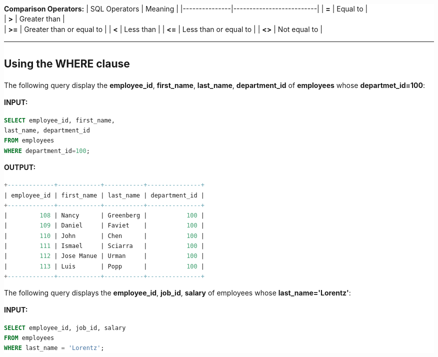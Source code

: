 
**Comparison Operators:**
| SQL Operators | Meaning                  |
|---------------|--------------------------|
| **=**         | Equal to                 |  
| **>**         | Greater than             |                                                              
| **>=**        | Greater than or equal to |
| **<**         | Less than                |
| **<=**        | Less than or equal to    |
| **<>**        | Not equal to             |

---

<div id="start"></div>

## Using the WHERE clause

The following query display the **employee_id**, **first_name**, **last_name**, **department_id** of **employees** whose **departmet_id=100**:

**INPUT:**  
```sql
SELECT employee_id, first_name, 
last_name, department_id
FROM employees 
WHERE department_id=100;
```

**OUTPUT:**  
```sql
+-------------+------------+-----------+---------------+
| employee_id | first_name | last_name | department_id |
+-------------+------------+-----------+---------------+
|         108 | Nancy      | Greenberg |           100 |
|         109 | Daniel     | Faviet    |           100 |
|         110 | John       | Chen      |           100 |
|         111 | Ismael     | Sciarra   |           100 |
|         112 | Jose Manue | Urman     |           100 |
|         113 | Luis       | Popp      |           100 |
+-------------+------------+-----------+---------------+
```

The following query displays the **employee_id**, **job_id**, **salary** of employees whose **last_name='Lorentz'**:

**INPUT:**  
```sql
SELECT employee_id, job_id, salary
FROM employees
WHERE last_name = 'Lorentz';
```
